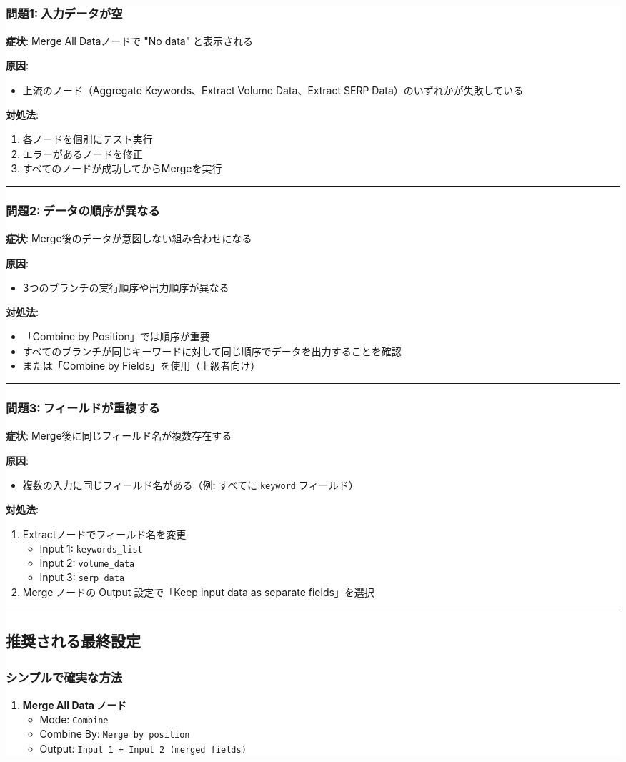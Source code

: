 ### 問題1: 入力データが空

**症状**:
Merge All Dataノードで "No data" と表示される

**原因**:
- 上流のノード（Aggregate Keywords、Extract Volume Data、Extract SERP Data）のいずれかが失敗している

**対処法**:
1. 各ノードを個別にテスト実行
2. エラーがあるノードを修正
3. すべてのノードが成功してからMergeを実行

---

### 問題2: データの順序が異なる

**症状**:
Merge後のデータが意図しない組み合わせになる

**原因**:
- 3つのブランチの実行順序や出力順序が異なる

**対処法**:
- 「Combine by Position」では順序が重要
- すべてのブランチが同じキーワードに対して同じ順序でデータを出力することを確認
- または「Combine by Fields」を使用（上級者向け）

---

### 問題3: フィールドが重複する

**症状**:
Merge後に同じフィールド名が複数存在する

**原因**:
- 複数の入力に同じフィールド名がある（例: すべてに `keyword` フィールド）

**対処法**:
1. Extractノードでフィールド名を変更
   - Input 1: `keywords_list`
   - Input 2: `volume_data`
   - Input 3: `serp_data`
2. Merge ノードの Output 設定で「Keep input data as separate fields」を選択

---

## 推奨される最終設定

### シンプルで確実な方法

1. **Merge All Data ノード**
   - Mode: `Combine`
   - Combine By: `Merge by position`
   - Output: `Input 1 + Input 2 (merged fields)`
